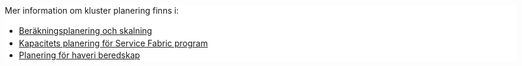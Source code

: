 Mer information om kluster planering finns i:

* [Beräkningsplanering och skalning](service-fabric-best-practices-capacity-scaling.md)
* [Kapacitets planering för Service Fabric program](service-fabric-capacity-planning.md)
* [Planering för haveri beredskap](service-fabric-disaster-recovery.md)


[SystemServices]: ./media/service-fabric-cluster-capacity/SystemServices.png
